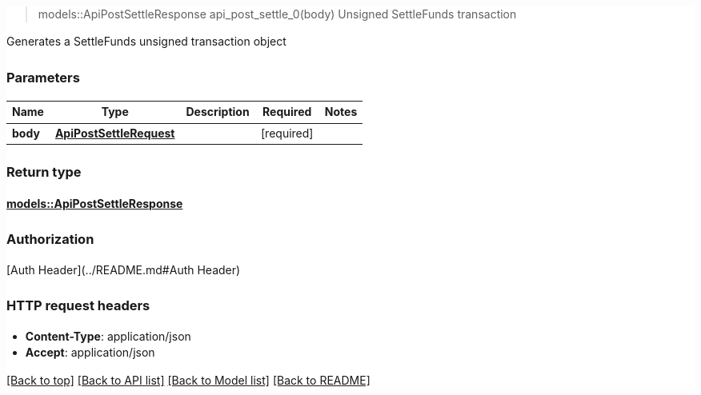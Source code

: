 > models::ApiPostSettleResponse api_post_settle_0(body)
Unsigned SettleFunds transaction

Generates a SettleFunds unsigned transaction object

### Parameters


Name | Type | Description  | Required | Notes
------------- | ------------- | ------------- | ------------- | -------------
**body** | [**ApiPostSettleRequest**](ApiPostSettleRequest.md) |  | [required] |

### Return type

[**models::ApiPostSettleResponse**](apiPostSettleResponse.md)

### Authorization

[Auth Header](../README.md#Auth Header)

### HTTP request headers

- **Content-Type**: application/json
- **Accept**: application/json

[[Back to top]](#) [[Back to API list]](../README.md#documentation-for-api-endpoints) [[Back to Model list]](../README.md#documentation-for-models) [[Back to README]](../README.md)

